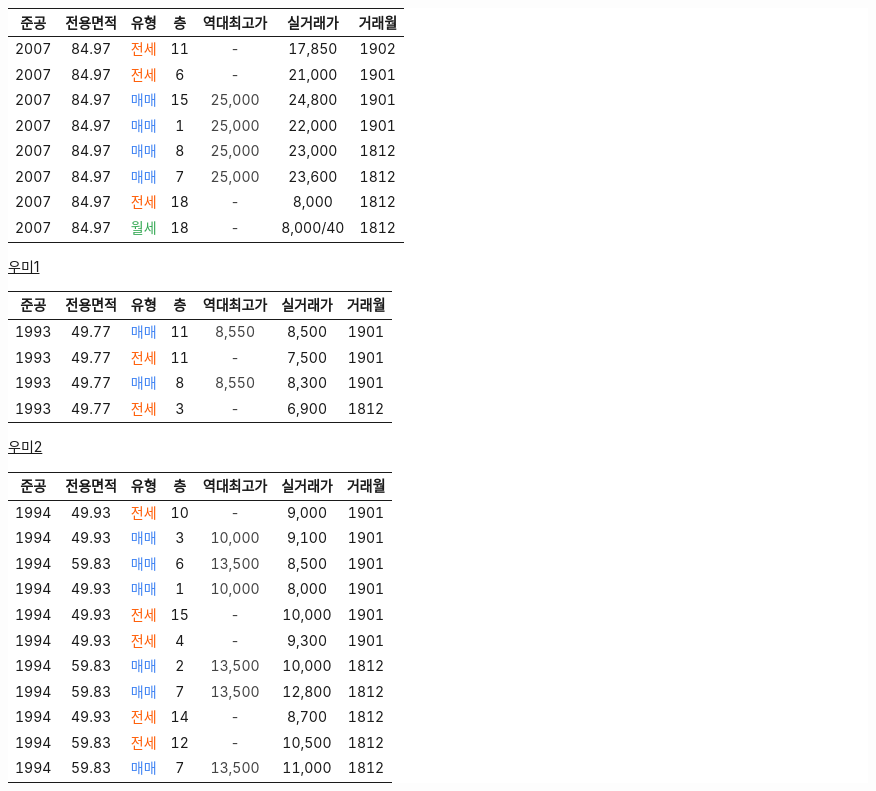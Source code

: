 |준공|전용면적|유형|층|역대최고가|실거래가|거래월|
|:---:|:---:|:---:|:---:|:---:|:---:|:---:|
|2007|84.97|<span style="color:#ff5a00">전세</span>|11|<span style="color:#444444">-</span>|17,850|1902|
|2007|84.97|<span style="color:#ff5a00">전세</span>|6|<span style="color:#444444">-</span>|21,000|1901|
|2007|84.97|<span style="color:#4285f3">매매</span>|15|<span style="color:#444444">25,000</span>|24,800|1901|
|2007|84.97|<span style="color:#4285f3">매매</span>|1|<span style="color:#444444">25,000</span>|22,000|1901|
|2007|84.97|<span style="color:#4285f3">매매</span>|8|<span style="color:#444444">25,000</span>|23,000|1812|
|2007|84.97|<span style="color:#4285f3">매매</span>|7|<span style="color:#444444">25,000</span>|23,600|1812|
|2007|84.97|<span style="color:#ff5a00">전세</span>|18|<span style="color:#444444">-</span>|8,000|1812|
|2007|84.97|<span style="color:#34a853">월세</span>|18|<span style="color:#444444">-</span>|8,000/40|1812|

[우미1](https://search.naver.com/search.naver?query=%EC%A0%84%EB%9D%BC%EB%82%A8%EB%8F%84+%EC%88%9C%EC%B2%9C%EC%8B%9C+%ED%95%B4%EB%A3%A1%EB%A9%B4+%EC%83%81%EC%82%BC%EB%A6%AC+%EC%9A%B0%EB%AF%B81)

|준공|전용면적|유형|층|역대최고가|실거래가|거래월|
|:---:|:---:|:---:|:---:|:---:|:---:|:---:|
|1993|49.77|<span style="color:#4285f3">매매</span>|11|<span style="color:#444444">8,550</span>|8,500|1901|
|1993|49.77|<span style="color:#ff5a00">전세</span>|11|<span style="color:#444444">-</span>|7,500|1901|
|1993|49.77|<span style="color:#4285f3">매매</span>|8|<span style="color:#444444">8,550</span>|8,300|1901|
|1993|49.77|<span style="color:#ff5a00">전세</span>|3|<span style="color:#444444">-</span>|6,900|1812|

[우미2](https://search.naver.com/search.naver?query=%EC%A0%84%EB%9D%BC%EB%82%A8%EB%8F%84+%EC%88%9C%EC%B2%9C%EC%8B%9C+%ED%95%B4%EB%A3%A1%EB%A9%B4+%EC%83%81%EC%82%BC%EB%A6%AC+%EC%9A%B0%EB%AF%B82)

|준공|전용면적|유형|층|역대최고가|실거래가|거래월|
|:---:|:---:|:---:|:---:|:---:|:---:|:---:|
|1994|49.93|<span style="color:#ff5a00">전세</span>|10|<span style="color:#444444">-</span>|9,000|1901|
|1994|49.93|<span style="color:#4285f3">매매</span>|3|<span style="color:#444444">10,000</span>|9,100|1901|
|1994|59.83|<span style="color:#4285f3">매매</span>|6|<span style="color:#444444">13,500</span>|8,500|1901|
|1994|49.93|<span style="color:#4285f3">매매</span>|1|<span style="color:#444444">10,000</span>|8,000|1901|
|1994|49.93|<span style="color:#ff5a00">전세</span>|15|<span style="color:#444444">-</span>|10,000|1901|
|1994|49.93|<span style="color:#ff5a00">전세</span>|4|<span style="color:#444444">-</span>|9,300|1901|
|1994|59.83|<span style="color:#4285f3">매매</span>|2|<span style="color:#444444">13,500</span>|10,000|1812|
|1994|59.83|<span style="color:#4285f3">매매</span>|7|<span style="color:#444444">13,500</span>|12,800|1812|
|1994|49.93|<span style="color:#ff5a00">전세</span>|14|<span style="color:#444444">-</span>|8,700|1812|
|1994|59.83|<span style="color:#ff5a00">전세</span>|12|<span style="color:#444444">-</span>|10,500|1812|
|1994|59.83|<span style="color:#4285f3">매매</span>|7|<span style="color:#444444">13,500</span>|11,000|1812|
